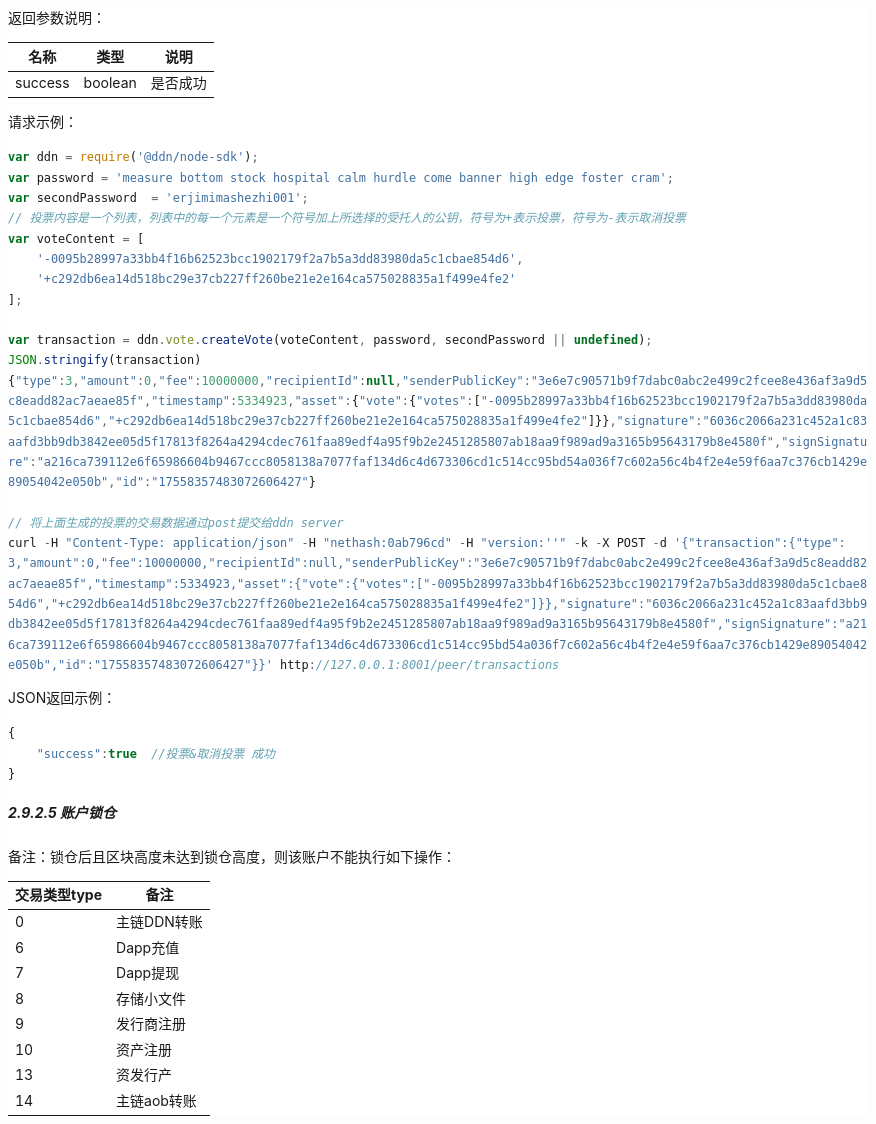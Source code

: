 返回参数说明：   

|名称	|类型   |说明              |   
|------ |-----  |----              |   
|success|boolean  |是否成功 |  
   
   
请求示例：   
```js   
var ddn = require('@ddn/node-sdk');   
var password = 'measure bottom stock hospital calm hurdle come banner high edge foster cram';
var secondPassword  = 'erjimimashezhi001';
// 投票内容是一个列表，列表中的每一个元素是一个符号加上所选择的受托人的公钥，符号为+表示投票，符号为-表示取消投票
var voteContent = [
    '-0095b28997a33bb4f16b62523bcc1902179f2a7b5a3dd83980da5c1cbae854d6',
    '+c292db6ea14d518bc29e37cb227ff260be21e2e164ca575028835a1f499e4fe2'
];

var transaction = ddn.vote.createVote(voteContent, password, secondPassword || undefined);
JSON.stringify(transaction)
{"type":3,"amount":0,"fee":10000000,"recipientId":null,"senderPublicKey":"3e6e7c90571b9f7dabc0abc2e499c2fcee8e436af3a9d5c8eadd82ac7aeae85f","timestamp":5334923,"asset":{"vote":{"votes":["-0095b28997a33bb4f16b62523bcc1902179f2a7b5a3dd83980da5c1cbae854d6","+c292db6ea14d518bc29e37cb227ff260be21e2e164ca575028835a1f499e4fe2"]}},"signature":"6036c2066a231c452a1c83aafd3bb9db3842ee05d5f17813f8264a4294cdec761faa89edf4a95f9b2e2451285807ab18aa9f989ad9a3165b95643179b8e4580f","signSignature":"a216ca739112e6f65986604b9467ccc8058138a7077faf134d6c4d673306cd1c514cc95bd54a036f7c602a56c4b4f2e4e59f6aa7c376cb1429e89054042e050b","id":"17558357483072606427"}

// 将上面生成的投票的交易数据通过post提交给ddn server
curl -H "Content-Type: application/json" -H "nethash:0ab796cd" -H "version:''" -k -X POST -d '{"transaction":{"type":3,"amount":0,"fee":10000000,"recipientId":null,"senderPublicKey":"3e6e7c90571b9f7dabc0abc2e499c2fcee8e436af3a9d5c8eadd82ac7aeae85f","timestamp":5334923,"asset":{"vote":{"votes":["-0095b28997a33bb4f16b62523bcc1902179f2a7b5a3dd83980da5c1cbae854d6","+c292db6ea14d518bc29e37cb227ff260be21e2e164ca575028835a1f499e4fe2"]}},"signature":"6036c2066a231c452a1c83aafd3bb9db3842ee05d5f17813f8264a4294cdec761faa89edf4a95f9b2e2451285807ab18aa9f989ad9a3165b95643179b8e4580f","signSignature":"a216ca739112e6f65986604b9467ccc8058138a7077faf134d6c4d673306cd1c514cc95bd54a036f7c602a56c4b4f2e4e59f6aa7c376cb1429e89054042e050b","id":"17558357483072606427"}}' http://127.0.0.1:8001/peer/transactions
```   
   
JSON返回示例：   
```js  
{
    "success":true  //投票&取消投票 成功
}		
``` 

##### **2.9.2.5 账户锁仓**  
备注：锁仓后且区块高度未达到锁仓高度，则该账户不能执行如下操作：

|交易类型type|备注|
|----|----|
|0|主链DDN转账|
|6|Dapp充值|
|7|Dapp提现|
|8|存储小文件|
|9|发行商注册|
|10|资产注册|
|13|资发行产|
|14|主链aob转账|
